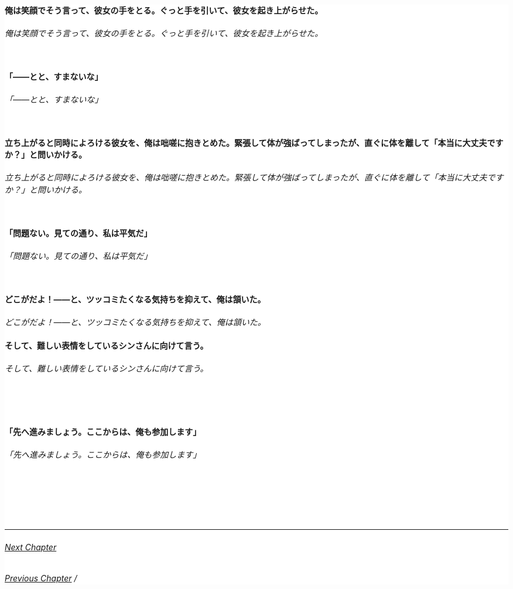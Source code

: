 #### 俺は笑顔でそう言って、彼女の手をとる。ぐっと手を引いて、彼女を起き上がらせた。

*俺は笑顔でそう言って、彼女の手をとる。ぐっと手を引いて、彼女を起き上がらせた。*

&nbsp;

#### 「――とと、すまないな」

*「――とと、すまないな」*

&nbsp;

#### 立ち上がると同時によろける彼女を、俺は咄嗟に抱きとめた。緊張して体が強ばってしまったが、直ぐに体を離して「本当に大丈夫ですか？」と問いかける。

*立ち上がると同時によろける彼女を、俺は咄嗟に抱きとめた。緊張して体が強ばってしまったが、直ぐに体を離して「本当に大丈夫ですか？」と問いかける。*

&nbsp;

#### 「問題ない。見ての通り、私は平気だ」

*「問題ない。見ての通り、私は平気だ」*

&nbsp;

#### どこがだよ！――と、ツッコミたくなる気持ちを抑えて、俺は頷いた。

*どこがだよ！――と、ツッコミたくなる気持ちを抑えて、俺は頷いた。*

#### そして、難しい表情をしているシンさんに向けて言う。

*そして、難しい表情をしているシンさんに向けて言う。*

&nbsp;

&nbsp;

#### 「先へ進みましょう。ここからは、俺も参加します」

*「先へ進みましょう。ここからは、俺も参加します」*

&nbsp;

&nbsp;

&nbsp;


---

###### [Next Chapter](./chapter_0023.md)
###### [Previous Chapter](./chapter_0021.md)&nbsp;/&nbsp;
